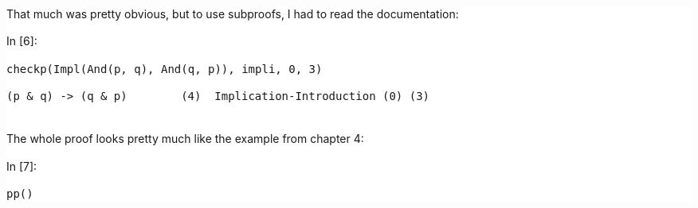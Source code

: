 </div>
<div class="text_cell_render border-box-sizing rendered_html">
<p>That much was pretty obvious, but to use subproofs, I had to read the documentation:</p>
</div>
<div class="cell border-box-sizing code_cell vbox">
<div class="input hbox">
<div class="prompt input_prompt">
In&nbsp;[6]:
</div>
<div class="input_area box-flex1">
<div class="highlight"><pre><span class="n">checkp</span><span class="p">(</span><span class="n">Impl</span><span class="p">(</span><span class="n">And</span><span class="p">(</span><span class="n">p</span><span class="p">,</span> <span class="n">q</span><span class="p">),</span> <span class="n">And</span><span class="p">(</span><span class="n">q</span><span class="p">,</span> <span class="n">p</span><span class="p">)),</span> <span class="n">impli</span><span class="p">,</span> <span class="mi">0</span><span class="p">,</span> <span class="mi">3</span><span class="p">)</span>
</pre></div>

</div>
</div>

<div class="vbox output_wrapper">
<div class="output vbox">


<div class="hbox output_area"><div class="prompt"></div>
<div class="box-flex1 output_subarea output_stream output_stdout">
<pre>
(p &amp; q) -&gt; (q &amp; p)        (4)  Implication-Introduction (0) (3)

</pre>
</div>
</div>

</div>
</div>

</div>
<div class="text_cell_render border-box-sizing rendered_html">
<p>The whole proof looks pretty much like the example from chapter 4:</p>
</div>
<div class="cell border-box-sizing code_cell vbox">
<div class="input hbox">
<div class="prompt input_prompt">
In&nbsp;[7]:
</div>
<div class="input_area box-flex1">
<div class="highlight"><pre><span class="n">pp</span><span class="p">()</span>
</pre></div>

</div>
</div>

<div class="vbox output_wrapper">
<div class="output vbox">
